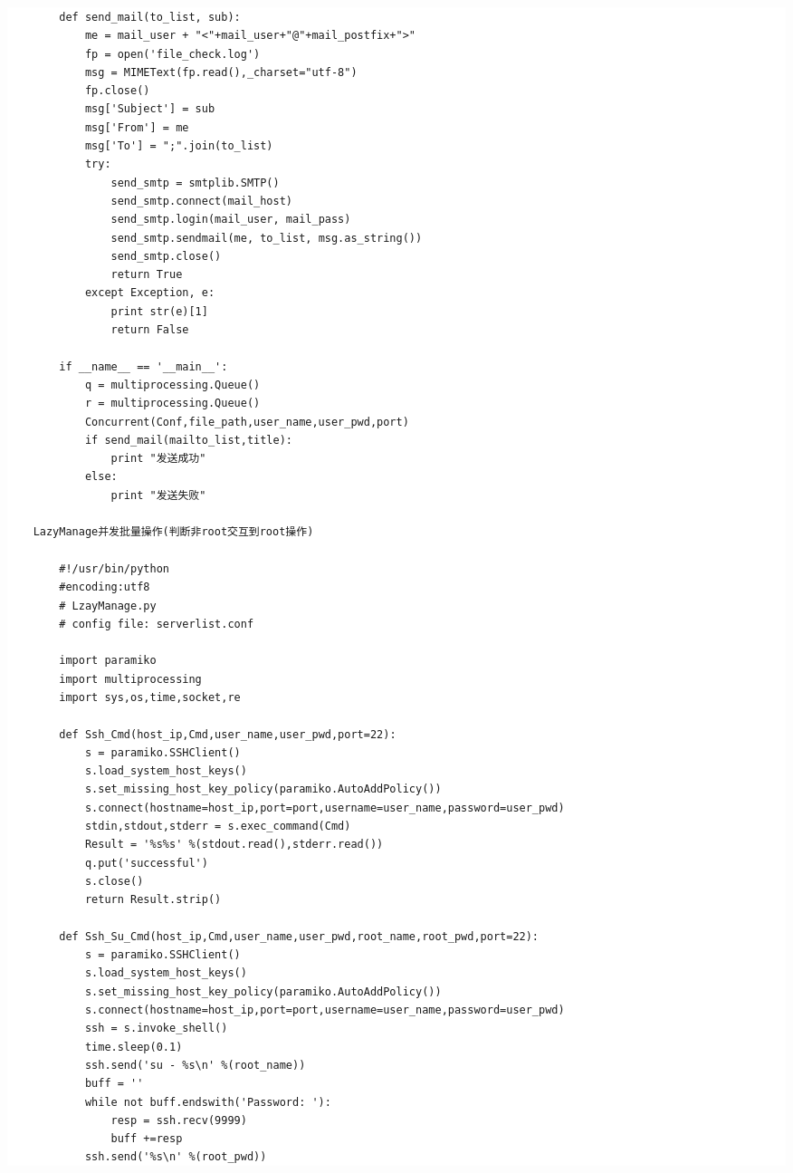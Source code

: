 			def send_mail(to_list, sub):
				me = mail_user + "<"+mail_user+"@"+mail_postfix+">"
				fp = open('file_check.log')
				msg = MIMEText(fp.read(),_charset="utf-8")
				fp.close()
				msg['Subject'] = sub
				msg['From'] = me
				msg['To'] = ";".join(to_list)
				try:
					send_smtp = smtplib.SMTP()
					send_smtp.connect(mail_host)
					send_smtp.login(mail_user, mail_pass)
					send_smtp.sendmail(me, to_list, msg.as_string())
					send_smtp.close()
					return True
				except Exception, e:
					print str(e)[1]
					return False

			if __name__ == '__main__':
				q = multiprocessing.Queue()
				r = multiprocessing.Queue()
				Concurrent(Conf,file_path,user_name,user_pwd,port)
				if send_mail(mailto_list,title):
					print "发送成功"
				else:
					print "发送失败"

		LazyManage并发批量操作(判断非root交互到root操作)

			#!/usr/bin/python
			#encoding:utf8
			# LzayManage.py
			# config file: serverlist.conf

			import paramiko
			import multiprocessing
			import sys,os,time,socket,re

			def Ssh_Cmd(host_ip,Cmd,user_name,user_pwd,port=22):
				s = paramiko.SSHClient()
				s.load_system_host_keys()
				s.set_missing_host_key_policy(paramiko.AutoAddPolicy())
				s.connect(hostname=host_ip,port=port,username=user_name,password=user_pwd)
				stdin,stdout,stderr = s.exec_command(Cmd)
				Result = '%s%s' %(stdout.read(),stderr.read())
				q.put('successful')
				s.close()
				return Result.strip()

			def Ssh_Su_Cmd(host_ip,Cmd,user_name,user_pwd,root_name,root_pwd,port=22):
				s = paramiko.SSHClient()
				s.load_system_host_keys()
				s.set_missing_host_key_policy(paramiko.AutoAddPolicy())
				s.connect(hostname=host_ip,port=port,username=user_name,password=user_pwd)
				ssh = s.invoke_shell()
				time.sleep(0.1)
				ssh.send('su - %s\n' %(root_name))
				buff = ''
				while not buff.endswith('Password: '):
					resp = ssh.recv(9999)
					buff +=resp
				ssh.send('%s\n' %(root_pwd))